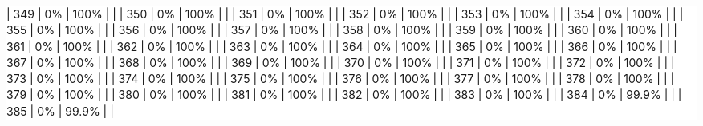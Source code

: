 | 349 | 0% | 100% |  |
| 350 | 0% | 100% |  |
| 351 | 0% | 100% |  |
| 352 | 0% | 100% |  |
| 353 | 0% | 100% |  |
| 354 | 0% | 100% |  |
| 355 | 0% | 100% |  |
| 356 | 0% | 100% |  |
| 357 | 0% | 100% |  |
| 358 | 0% | 100% |  |
| 359 | 0% | 100% |  |
| 360 | 0% | 100% |  |
| 361 | 0% | 100% |  |
| 362 | 0% | 100% |  |
| 363 | 0% | 100% |  |
| 364 | 0% | 100% |  |
| 365 | 0% | 100% |  |
| 366 | 0% | 100% |  |
| 367 | 0% | 100% |  |
| 368 | 0% | 100% |  |
| 369 | 0% | 100% |  |
| 370 | 0% | 100% |  |
| 371 | 0% | 100% |  |
| 372 | 0% | 100% |  |
| 373 | 0% | 100% |  |
| 374 | 0% | 100% |  |
| 375 | 0% | 100% |  |
| 376 | 0% | 100% |  |
| 377 | 0% | 100% |  |
| 378 | 0% | 100% |  |
| 379 | 0% | 100% |  |
| 380 | 0% | 100% |  |
| 381 | 0% | 100% |  |
| 382 | 0% | 100% |  |
| 383 | 0% | 100% |  |
| 384 | 0% | 99.9% |  |
| 385 | 0% | 99.9% |  |